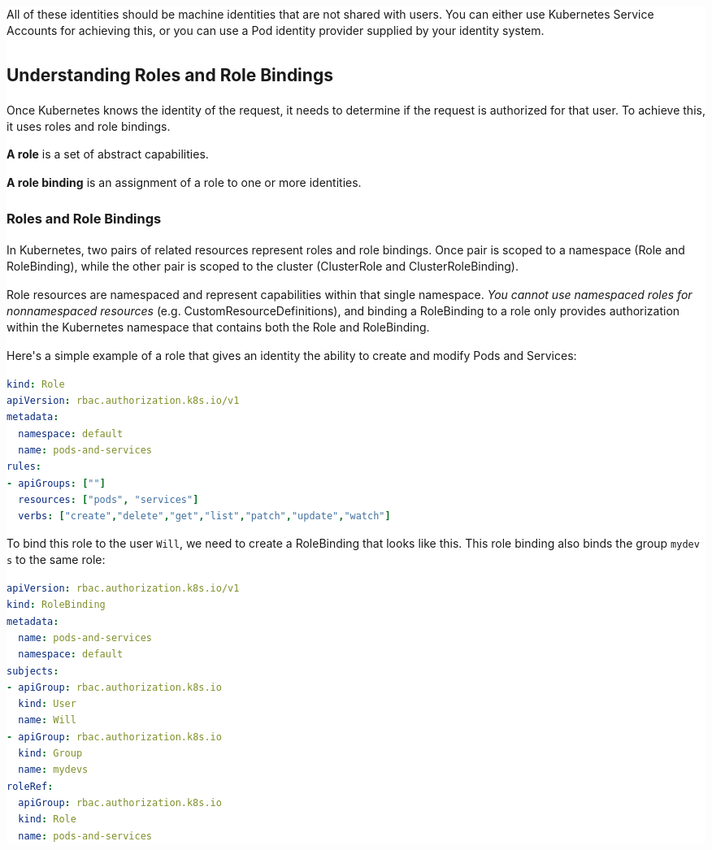 All of these identities should be machine identities that are not shared with users. You can either use Kubernetes Service Accounts for achieving this, or you can use a Pod identity provider supplied by your identity system.

## Understanding Roles and Role Bindings

Once Kubernetes knows the identity of the request, it needs to determine if the request is authorized for that user. To achieve this, it uses roles and role bindings.

**A role** is a set of abstract capabilities.

**A role binding** is an assignment of a role to one or more identities.

### Roles and Role Bindings

In Kubernetes, two pairs of related resources represent roles and role bindings. Once pair is scoped to a namespace (Role and RoleBinding), while the other pair is scoped to the cluster (ClusterRole and ClusterRoleBinding).

Role resources are namespaced and represent capabilities within that single namespace. *You cannot use namespaced roles for nonnamespaced resources* (e.g. CustomResourceDefinitions), and binding a RoleBinding to a role only provides authorization within the Kubernetes namespace that contains both the Role and RoleBinding.

Here's a simple example of a role that gives an identity the ability to create and modify Pods and Services:

```yaml
kind: Role
apiVersion: rbac.authorization.k8s.io/v1
metadata:
  namespace: default
  name: pods-and-services
rules:
- apiGroups: [""]
  resources: ["pods", "services"]
  verbs: ["create","delete","get","list","patch","update","watch"]
```

To bind this role to the user `Will`, we need to create a RoleBinding that looks like this. This role binding also binds the group `mydevs` to the same role:

```yaml
apiVersion: rbac.authorization.k8s.io/v1
kind: RoleBinding
metadata:
  name: pods-and-services
  namespace: default
subjects:
- apiGroup: rbac.authorization.k8s.io
  kind: User
  name: Will
- apiGroup: rbac.authorization.k8s.io
  kind: Group
  name: mydevs
roleRef:
  apiGroup: rbac.authorization.k8s.io
  kind: Role
  name: pods-and-services
```
